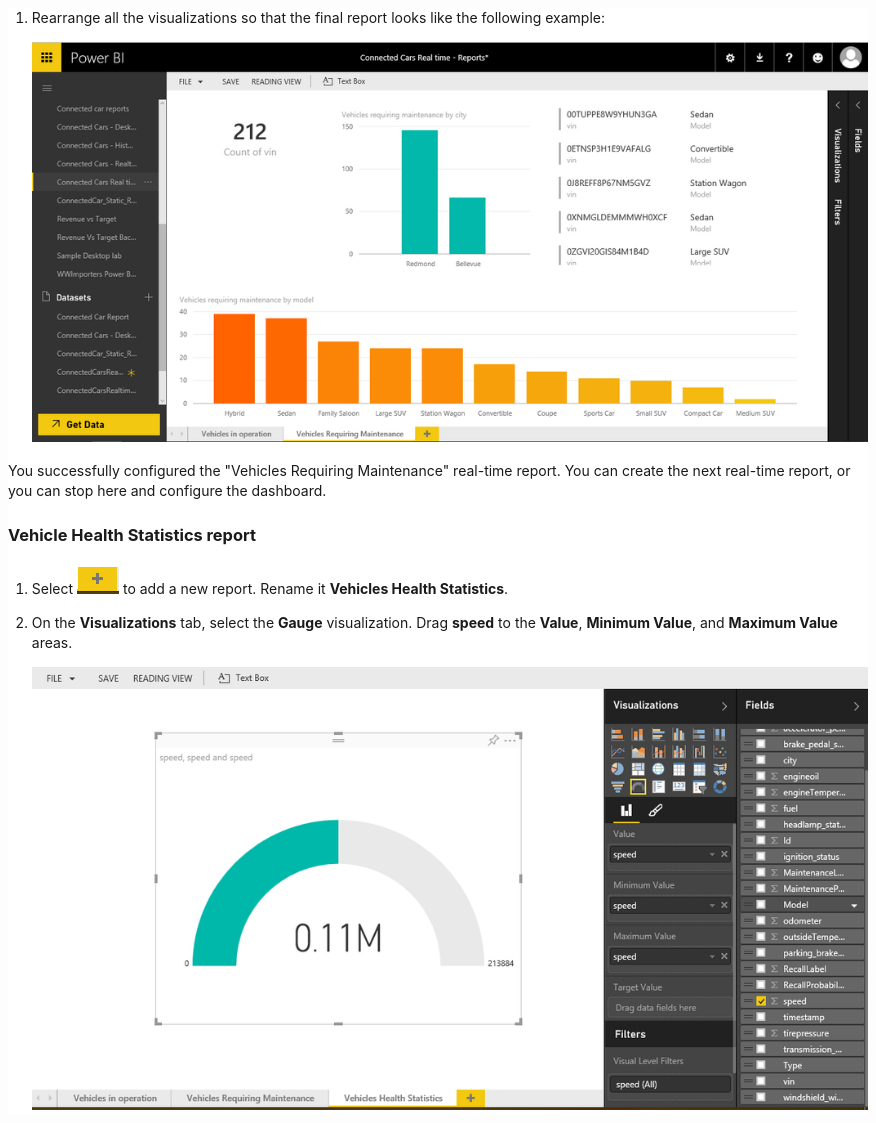 1. Rearrange all the visualizations so that the final report looks like the following example: 

    ![Rearranged final report](./media/cortana-analytics-playbook-vehicle-telemetry-powerbi-dashboard/connected-cars-3.4v.png)  

You successfully configured the "Vehicles Requiring Maintenance" real-time report. You can create the next real-time report, or you can stop here and configure the dashboard. 

### Vehicle Health Statistics report

1. Select ![Add](./media/cortana-analytics-playbook-vehicle-telemetry-powerbi-dashboard/connected-cars-3.4add.png) to add a new report. Rename it **Vehicles Health Statistics**. 

1. On the **Visualizations** tab, select the **Gauge** visualization. Drag **speed** to the **Value**, **Minimum Value**, and **Maximum Value** areas.

   ![Vehicles Health Statistics](./media/cortana-analytics-playbook-vehicle-telemetry-powerbi-dashboard/connected-cars-3.4w.png)  
